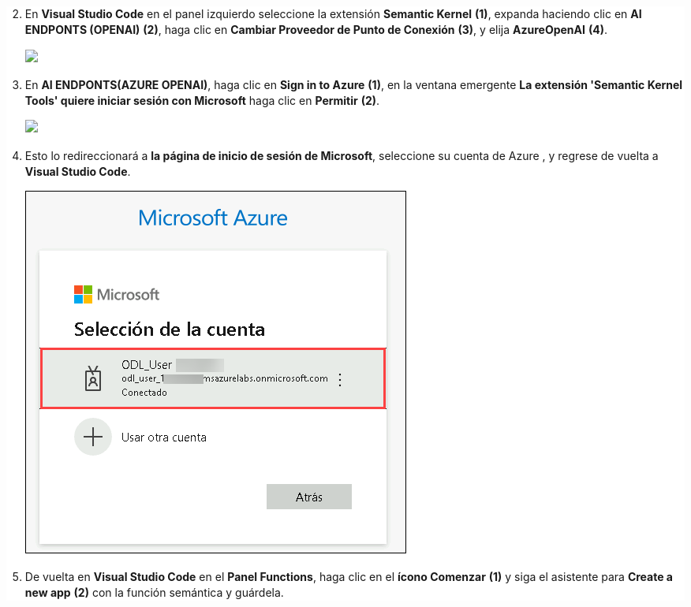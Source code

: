 2. En **Visual Studio Code** en el panel izquierdo seleccione la extensión **Semantic Kernel** **(1)**, expanda haciendo clic en **AI ENDPONTS (OPENAI)** **(2)**, haga clic en **Cambiar Proveedor de Punto de Conexión** **(3)**, y elija **AzureOpenAI** **(4)**.

   ![](./Media/miyagi-image92.png)

3. En **AI ENDPONTS(AZURE OPENAI)**, haga clic en **Sign in to Azure** **(1)**, en la ventana emergente **La extensión 'Semantic Kernel Tools' quiere iniciar sesión con Microsoft** haga clic en **Permitir** **(2)**.

   ![](./Media/Semantic-sign-in.png)

4. Esto lo redireccionará a **la página de inicio de sesión de Microsoft**, seleccione su cuenta de Azure **<inject key="AzureAdUserEmail"></inject>**, y regrese de vuelta a **Visual Studio Code**.

   ![](./Media/azure-account-select.png)

5. De vuelta en **Visual Studio Code** en el **Panel Functions**, haga clic en el **ícono Comenzar** **(1)** y siga el asistente para **Create a new app** **(2)** con la función semántica y guárdela.

